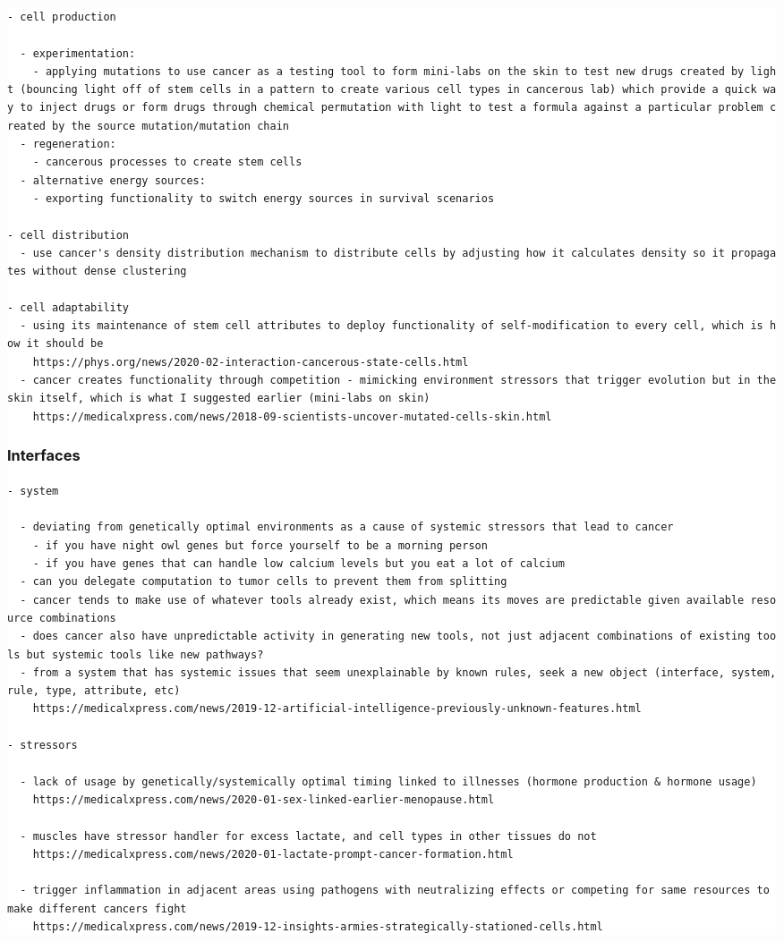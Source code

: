     - cell production

      - experimentation:
        - applying mutations to use cancer as a testing tool to form mini-labs on the skin to test new drugs created by light (bouncing light off of stem cells in a pattern to create various cell types in cancerous lab) which provide a quick way to inject drugs or form drugs through chemical permutation with light to test a formula against a particular problem created by the source mutation/mutation chain
      - regeneration: 
        - cancerous processes to create stem cells
      - alternative energy sources:
        - exporting functionality to switch energy sources in survival scenarios

    - cell distribution
      - use cancer's density distribution mechanism to distribute cells by adjusting how it calculates density so it propagates without dense clustering

    - cell adaptability
      - using its maintenance of stem cell attributes to deploy functionality of self-modification to every cell, which is how it should be
        https://phys.org/news/2020-02-interaction-cancerous-state-cells.html
      - cancer creates functionality through competition - mimicking environment stressors that trigger evolution but in the skin itself, which is what I suggested earlier (mini-labs on skin)
        https://medicalxpress.com/news/2018-09-scientists-uncover-mutated-cells-skin.html


  ### Interfaces

    - system 

      - deviating from genetically optimal environments as a cause of systemic stressors that lead to cancer
        - if you have night owl genes but force yourself to be a morning person
        - if you have genes that can handle low calcium levels but you eat a lot of calcium
      - can you delegate computation to tumor cells to prevent them from splitting
      - cancer tends to make use of whatever tools already exist, which means its moves are predictable given available resource combinations
      - does cancer also have unpredictable activity in generating new tools, not just adjacent combinations of existing tools but systemic tools like new pathways?
      - from a system that has systemic issues that seem unexplainable by known rules, seek a new object (interface, system, rule, type, attribute, etc)
        https://medicalxpress.com/news/2019-12-artificial-intelligence-previously-unknown-features.html

    - stressors

      - lack of usage by genetically/systemically optimal timing linked to illnesses (hormone production & hormone usage)
        https://medicalxpress.com/news/2020-01-sex-linked-earlier-menopause.html

      - muscles have stressor handler for excess lactate, and cell types in other tissues do not
        https://medicalxpress.com/news/2020-01-lactate-prompt-cancer-formation.html

      - trigger inflammation in adjacent areas using pathogens with neutralizing effects or competing for same resources to make different cancers fight
        https://medicalxpress.com/news/2019-12-insights-armies-strategically-stationed-cells.html
